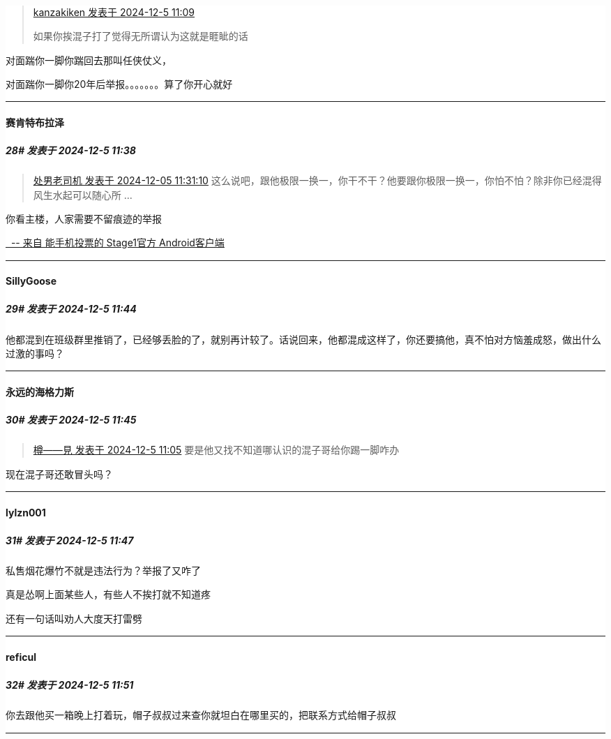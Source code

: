 <blockquote><a href="httphttps://bbs.saraba1st.com/2b/forum.php?mod=redirect&amp;goto=findpost&amp;pid=66848268&amp;ptid=2209430" target="_blank">kanzakiken 发表于 2024-12-5 11:09</a>

如果你挨混子打了觉得无所谓认为这就是睚眦的话</blockquote>
对面踹你一脚你踹回去那叫任侠仗义，

对面踹你一脚你20年后举报。。。。。。。算了你开心就好

*****

####  赛肯特布拉泽  
##### 28#       发表于 2024-12-5 11:38

<blockquote><a href="httphttps://bbs.saraba1st.com/2b/forum.php?mod=redirect&amp;goto=findpost&amp;pid=66848476&amp;ptid=2209430" target="_blank">处男老司机 发表于 2024-12-05 11:31:10</a>
这么说吧，跟他极限一换一，你干不干？他要跟你极限一换一，你怕不怕？除非你已经混得风生水起可以随心所 ...</blockquote>你看主楼，人家需要不留痕迹的举报

[  -- 来自 能手机投票的 Stage1官方 Android客户端](https://www.coolapk.com/apk/140634)

*****

####  SillyGoose  
##### 29#       发表于 2024-12-5 11:44

他都混到在班级群里推销了，已经够丢脸的了，就别再计较了。话说回来，他都混成这样了，你还要搞他，真不怕对方恼羞成怒，做出什么过激的事吗？

*****

####  永远的海格力斯  
##### 30#       发表于 2024-12-5 11:45

<blockquote><a href="httphttps://bbs.saraba1st.com/2b/forum.php?mod=redirect&amp;goto=findpost&amp;pid=66848235&amp;ptid=2209430" target="_blank">樽——見 发表于 2024-12-5 11:05</a>
要是他又找不知道哪认识的混子哥给你踢一脚咋办</blockquote>
现在混子哥还敢冒头吗？

*****

####  lylzn001  
##### 31#       发表于 2024-12-5 11:47

私售烟花爆竹不就是违法行为？举报了又咋了

真是怂啊上面某些人，有些人不挨打就不知道疼

还有一句话叫劝人大度天打雷劈

*****

####  reficul  
##### 32#       发表于 2024-12-5 11:51

你去跟他买一箱晚上打着玩，帽子叔叔过来查你就坦白在哪里买的，把联系方式给帽子叔叔

*****
